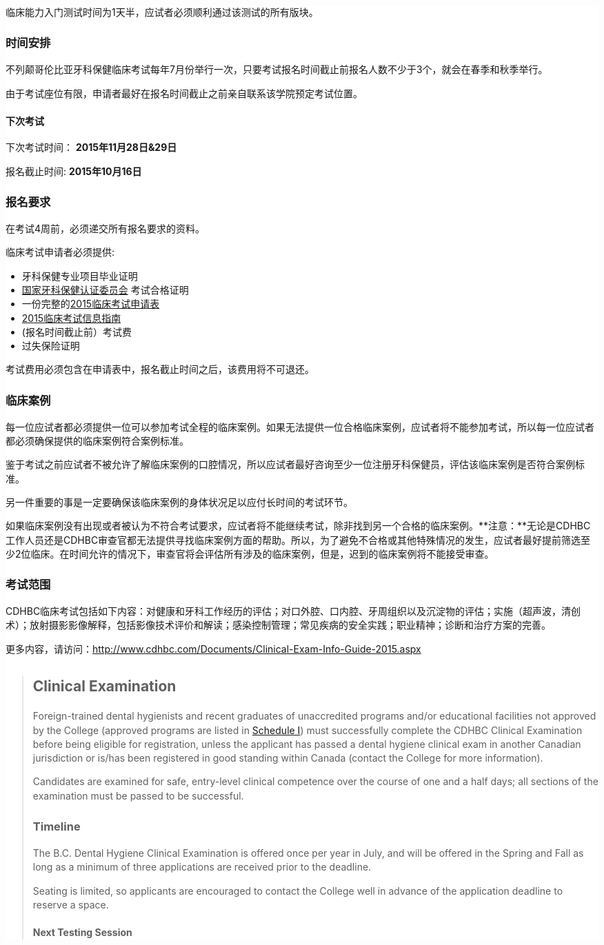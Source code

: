 临床能力入门测试时间为1天半，应试者必须顺利通过该测试的所有版块。

### 时间安排

不列颠哥伦比亚牙科保健临床考试每年7月份举行一次，只要考试报名时间截止前报名人数不少于3个，就会在春季和秋季举行。

由于考试座位有限，申请者最好在报名时间截止之前亲自联系该学院预定考试位置。

#### 下次考试

下次考试时间： **2015年11月28日&29日**

报名截止时间: **2015年10月16日**

### 报名要求

在考试4周前，必须递交所有报名要求的资料。

临床考试申请者必须提供:

- 牙科保健专业项目毕业证明
- [国家牙科保健认证委员会](http://www.ndhcb.ca/en/index.php) 考试合格证明
- 一份完整的[2015临床考试申请表](http://www.cdhbc.com/Documents/2015-Clinical-Exam-Application-Form.aspx)
- [2015临床考试信息指南](http://www.cdhbc.com/Documents/Clinical-Exam-Info-Guide-2015.aspx)
- (报名时间截止前）考试费
- 过失保险证明

考试费用必须包含在申请表中，报名截止时间之后，该费用将不可退还。

### 临床案例

每一位应试者都必须提供一位可以参加考试全程的临床案例。如果无法提供一位合格临床案例，应试者将不能参加考试，所以每一位应试者都必须确保提供的临床案例符合案例标准。

鉴于考试之前应试者不被允许了解临床案例的口腔情况，所以应试者最好咨询至少一位注册牙科保健员，评估该临床案例是否符合案例标准。

另一件重要的事是一定要确保该临床案例的身体状况足以应付长时间的考试环节。

如果临床案例没有出现或者被认为不符合考试要求，应试者将不能继续考试，除非找到另一个合格的临床案例。**注意：**无论是CDHBC工作人员还是CDHBC审查官都无法提供寻找临床案例方面的帮助。所以，为了避免不合格或其他特殊情况的发生，应试者最好提前筛选至少2位临床。在时间允许的情况下，审查官将会评估所有涉及的临床案例，但是，迟到的临床案例将不能接受审查。

### 考试范围

CDHBC临床考试包括如下内容：对健康和牙科工作经历的评估；对口外腔、口内腔、牙周组织以及沉淀物的评估；实施（超声波，清创术）；放射摄影影像解释，包括影像技术评价和解读；感染控制管理；常见疾病的安全实践；职业精神；诊断和治疗方案的完善。

更多内容，请访问：http://www.cdhbc.com/Documents/Clinical-Exam-Info-Guide-2015.aspx

> ## Clinical Examination ##
> 
> Foreign-trained dental hygienists and recent graduates of unaccredited programs and/or educational facilities not approved by the College (approved programs are listed in [Schedule I](http://www.cdhbc.com/Practice-Resources/Regulation-and-Bylaws/Schedules/Schedule-I-Dental-Hygiene-Programs.aspx)) must successfully complete the CDHBC Clinical Examination before being eligible for registration, unless the applicant has passed a dental hygiene clinical exam in another Canadian jurisdiction or is/has been registered in good standing within Canada (contact the College for more information).
> 
> Candidates are examined for safe, entry-level clinical competence over the course of one and a half days; all sections of the examination must be passed to be successful.
> 
> ### Timeline
> 
> The B.C. Dental Hygiene Clinical Examination is offered once per year in July, and will be offered in the Spring and Fall as long as a minimum of three applications are received prior to the deadline.
> 
> Seating is limited, so applicants are encouraged to contact the College well in advance of the application deadline to reserve a space.
> 
> #### Next Testing Session